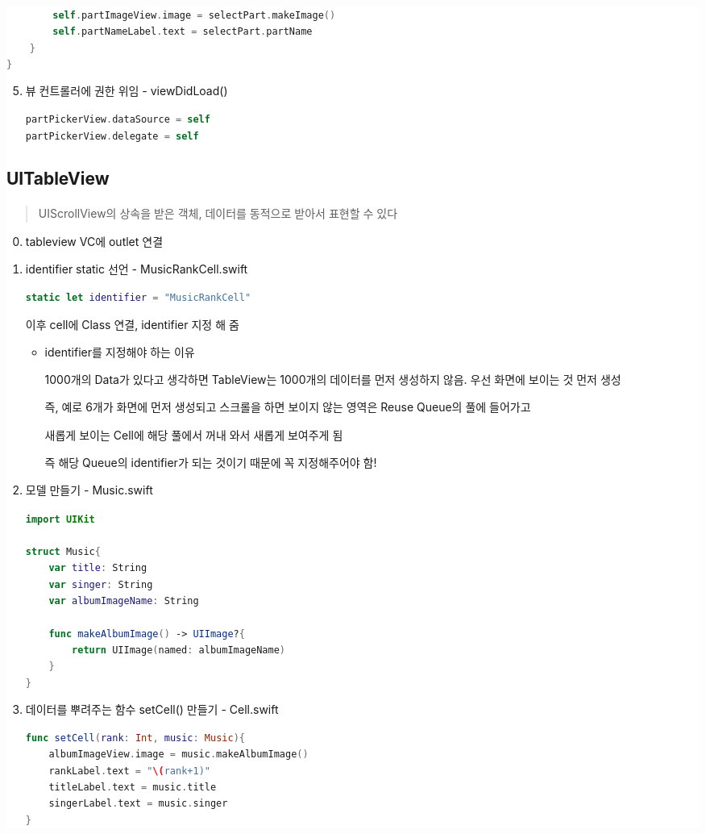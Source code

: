    ```swift
           self.partImageView.image = selectPart.makeImage()
           self.partNameLabel.text = selectPart.partName
       }
   }
   
   ```

5. 뷰 컨트롤러에 권한 위임 - viewDidLoad()

   ```swift
   partPickerView.dataSource = self
   partPickerView.delegate = self
   ```



## UITableView

> UIScrollView의 상속을 받은 객체, 데이터를 동적으로 받아서 표현할 수 있다

0. tableview VC에 outlet 연결

1. identifier static 선언 - MusicRankCell.swift

   ```swift
   static let identifier = "MusicRankCell"
   ```

   이후 cell에 Class 연결, identifier 지정 해 줌

   * identifier를 지정해야 하는 이유

     1000개의 Data가 있다고 생각하면 TableView는 1000개의 데이터를 먼저 생성하지 않음. 우선 화면에 보이는 것 먼저 생성

     즉, 예로 6개가 화면에 먼저 생성되고 스크롤을 하면 보이지 않는 영역은 Reuse Queue의 풀에 들어가고 

     새롭게 보이는 Cell에 해당 풀에서 꺼내 와서 새롭게 보여주게 됨

     즉 해당 Queue의 identifier가 되는 것이기 때문에 꼭 지정해주어야 함!

2. 모델 만들기 - Music.swift

   ```swift
   import UIKit
   
   struct Music{
       var title: String
       var singer: String
       var albumImageName: String
       
       func makeAlbumImage() -> UIImage?{
           return UIImage(named: albumImageName)
       }
   }
   ```

3. 데이터를 뿌려주는 함수 setCell() 만들기 - Cell.swift

   ```swift
   func setCell(rank: Int, music: Music){
       albumImageView.image = music.makeAlbumImage()
       rankLabel.text = "\(rank+1)"
       titleLabel.text = music.title
       singerLabel.text = music.singer
   }
   ```
